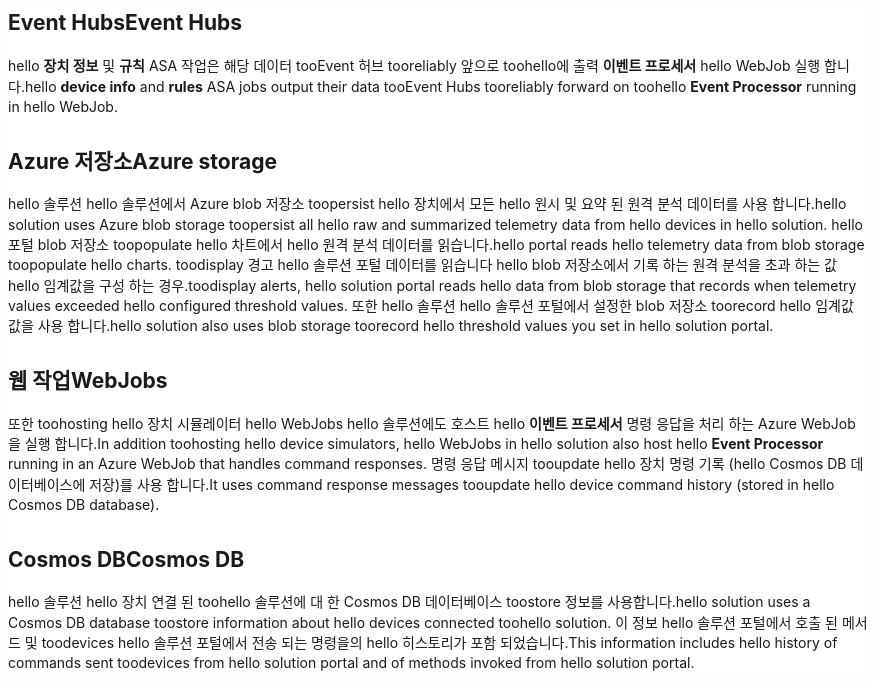 ## <a name="event-hubs"></a><span data-ttu-id="d7b4f-242">Event Hubs</span><span class="sxs-lookup"><span data-stu-id="d7b4f-242">Event Hubs</span></span>

<span data-ttu-id="d7b4f-243">hello **장치 정보** 및 **규칙** ASA 작업은 해당 데이터 tooEvent 허브 tooreliably 앞으로 toohello에 출력 **이벤트 프로세서** hello WebJob 실행 합니다.</span><span class="sxs-lookup"><span data-stu-id="d7b4f-243">hello **device info** and **rules** ASA jobs output their data tooEvent Hubs tooreliably forward on toohello **Event Processor** running in hello WebJob.</span></span>

## <a name="azure-storage"></a><span data-ttu-id="d7b4f-244">Azure 저장소</span><span class="sxs-lookup"><span data-stu-id="d7b4f-244">Azure storage</span></span>

<span data-ttu-id="d7b4f-245">hello 솔루션 hello 솔루션에서 Azure blob 저장소 toopersist hello 장치에서 모든 hello 원시 및 요약 된 원격 분석 데이터를 사용 합니다.</span><span class="sxs-lookup"><span data-stu-id="d7b4f-245">hello solution uses Azure blob storage toopersist all hello raw and summarized telemetry data from hello devices in hello solution.</span></span> <span data-ttu-id="d7b4f-246">hello 포털 blob 저장소 toopopulate hello 차트에서 hello 원격 분석 데이터를 읽습니다.</span><span class="sxs-lookup"><span data-stu-id="d7b4f-246">hello portal reads hello telemetry data from blob storage toopopulate hello charts.</span></span> <span data-ttu-id="d7b4f-247">toodisplay 경고 hello 솔루션 포털 데이터를 읽습니다 hello blob 저장소에서 기록 하는 원격 분석을 초과 하는 값 hello 임계값을 구성 하는 경우.</span><span class="sxs-lookup"><span data-stu-id="d7b4f-247">toodisplay alerts, hello solution portal reads hello data from blob storage that records when telemetry values exceeded hello configured threshold values.</span></span> <span data-ttu-id="d7b4f-248">또한 hello 솔루션 hello 솔루션 포털에서 설정한 blob 저장소 toorecord hello 임계값 값을 사용 합니다.</span><span class="sxs-lookup"><span data-stu-id="d7b4f-248">hello solution also uses blob storage toorecord hello threshold values you set in hello solution portal.</span></span>

## <a name="webjobs"></a><span data-ttu-id="d7b4f-249">웹 작업</span><span class="sxs-lookup"><span data-stu-id="d7b4f-249">WebJobs</span></span>

<span data-ttu-id="d7b4f-250">또한 toohosting hello 장치 시뮬레이터 hello WebJobs hello 솔루션에도 호스트 hello **이벤트 프로세서** 명령 응답을 처리 하는 Azure WebJob을 실행 합니다.</span><span class="sxs-lookup"><span data-stu-id="d7b4f-250">In addition toohosting hello device simulators, hello WebJobs in hello solution also host hello **Event Processor** running in an Azure WebJob that handles command responses.</span></span> <span data-ttu-id="d7b4f-251">명령 응답 메시지 tooupdate hello 장치 명령 기록 (hello Cosmos DB 데이터베이스에 저장)를 사용 합니다.</span><span class="sxs-lookup"><span data-stu-id="d7b4f-251">It uses command response messages tooupdate hello device command history (stored in hello Cosmos DB database).</span></span>

## <a name="cosmos-db"></a><span data-ttu-id="d7b4f-252">Cosmos DB</span><span class="sxs-lookup"><span data-stu-id="d7b4f-252">Cosmos DB</span></span>

<span data-ttu-id="d7b4f-253">hello 솔루션 hello 장치 연결 된 toohello 솔루션에 대 한 Cosmos DB 데이터베이스 toostore 정보를 사용합니다.</span><span class="sxs-lookup"><span data-stu-id="d7b4f-253">hello solution uses a Cosmos DB database toostore information about hello devices connected toohello solution.</span></span> <span data-ttu-id="d7b4f-254">이 정보 hello 솔루션 포털에서 호출 된 메서드 및 toodevices hello 솔루션 포털에서 전송 되는 명령을의 hello 히스토리가 포함 되었습니다.</span><span class="sxs-lookup"><span data-stu-id="d7b4f-254">This information includes hello history of commands sent toodevices from hello solution portal and of methods invoked from hello solution portal.</span></span>
